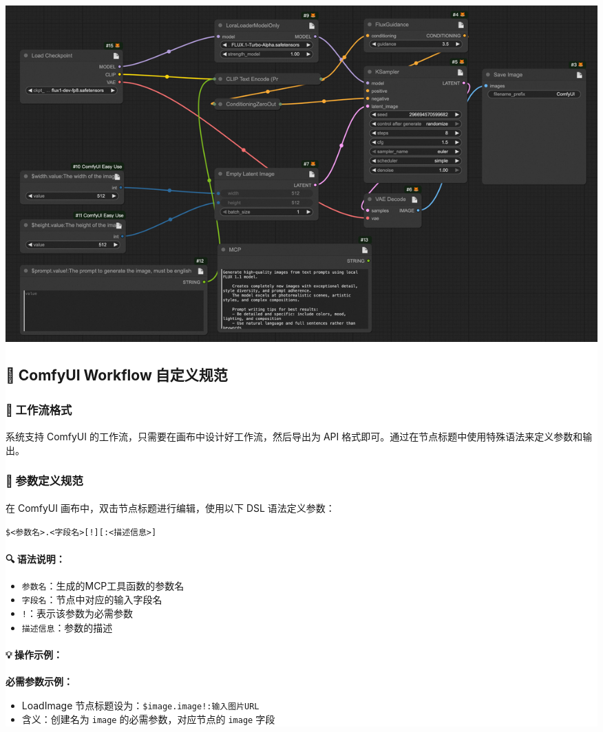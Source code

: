 ![](docs/t2i_by_flux_turbo.png)


## 🔧 ComfyUI Workflow 自定义规范

### 🎨 工作流格式
系统支持 ComfyUI 的工作流，只需要在画布中设计好工作流，然后导出为 API 格式即可。通过在节点标题中使用特殊语法来定义参数和输出。

### 📝 参数定义规范

在 ComfyUI 画布中，双击节点标题进行编辑，使用以下 DSL 语法定义参数：

```
$<参数名>.<字段名>[!][:<描述信息>]
```

#### 🔍 语法说明：
- `参数名`：生成的MCP工具函数的参数名
- `字段名`：节点中对应的输入字段名
- `!`：表示该参数为必需参数
- `描述信息`：参数的描述

#### 💡 操作示例：

**必需参数示例：**

- LoadImage 节点标题设为：`$image.image!:输入图片URL`
- 含义：创建名为 `image` 的必需参数，对应节点的 `image` 字段
